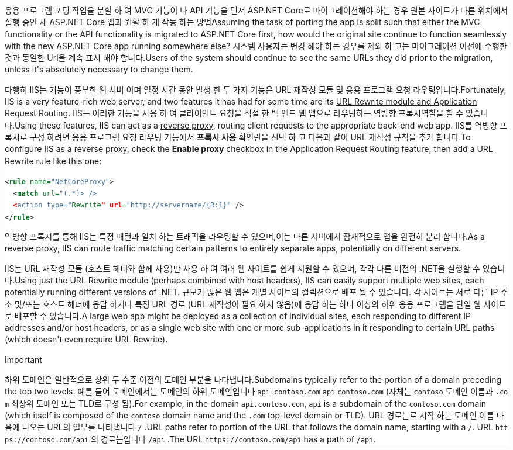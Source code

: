 <span data-ttu-id="d2e88-114">응용 프로그램 포팅 작업을 분할 하 여 MVC 기능이 나 API 기능을 먼저 ASP.NET Core로 마이그레이션해야 하는 경우 원본 사이트가 다른 위치에서 실행 중인 새 ASP.NET Core 앱과 원활 하 게 작동 하는 방법</span><span class="sxs-lookup"><span data-stu-id="d2e88-114">Assuming the task of porting the app is split such that either the MVC functionality or the API functionality is migrated to ASP.NET Core first, how would the original site continue to function seamlessly with the new ASP.NET Core app running somewhere else?</span></span> <span data-ttu-id="d2e88-115">시스템 사용자는 변경 해야 하는 경우를 제외 하 고는 마이그레이션 이전에 수행한 것과 동일한 Url을 계속 표시 해야 합니다.</span><span class="sxs-lookup"><span data-stu-id="d2e88-115">Users of the system should continue to see the same URLs they did prior to the migration, unless it's absolutely necessary to change them.</span></span>

<span data-ttu-id="d2e88-116">다행히 IIS는 기능이 풍부한 웹 서버 이며 일정 시간 동안 발생 한 두 가지 기능은 [URL 재작성 모듈 및 응용 프로그램 요청 라우팅](/iis/extensions/url-rewrite-module/reverse-proxy-with-url-rewrite-v2-and-application-request-routing)입니다.</span><span class="sxs-lookup"><span data-stu-id="d2e88-116">Fortunately, IIS is a very feature-rich web server, and two features it has had for some time are its [URL Rewrite module and Application Request Routing](/iis/extensions/url-rewrite-module/reverse-proxy-with-url-rewrite-v2-and-application-request-routing).</span></span> <span data-ttu-id="d2e88-117">IIS는 이러한 기능을 사용 하 여 클라이언트 요청을 적절 한 백 엔드 웹 앱으로 라우팅하는 [역방향 프록시](/iis/extensions/url-rewrite-module/reverse-proxy-with-url-rewrite-v2-and-application-request-routing)역할을 할 수 있습니다.</span><span class="sxs-lookup"><span data-stu-id="d2e88-117">Using these features, IIS can act as a [reverse proxy](/iis/extensions/url-rewrite-module/reverse-proxy-with-url-rewrite-v2-and-application-request-routing), routing client requests to the appropriate back-end web app.</span></span> <span data-ttu-id="d2e88-118">IIS를 역방향 프록시로 구성 하려면 응용 프로그램 요청 라우팅 기능에서 **프록시 사용** 확인란을 선택 하 고 다음과 같이 URL 재작성 규칙을 추가 합니다.</span><span class="sxs-lookup"><span data-stu-id="d2e88-118">To configure IIS as a reverse proxy, check the **Enable proxy** checkbox in the Application Request Routing feature, then add a URL Rewrite rule like this one:</span></span>

```xml
<rule name="NetCoreProxy">
  <match url="(.*)> />
  <action type="Rewrite" url="http://servername/{R:1}" />
</rule>
```

<span data-ttu-id="d2e88-119">역방향 프록시를 통해 IIS는 특정 패턴과 일치 하는 트래픽을 라우팅할 수 있으며,이는 다른 서버에서 잠재적으로 앱을 완전히 분리 합니다.</span><span class="sxs-lookup"><span data-stu-id="d2e88-119">As a reverse proxy, IIS can route traffic matching certain patterns to entirely separate apps, potentially on different servers.</span></span>

<span data-ttu-id="d2e88-120">IIS는 URL 재작성 모듈 (호스트 헤더와 함께 사용)만 사용 하 여 여러 웹 사이트를 쉽게 지원할 수 있으며, 각각 다른 버전의 .NET을 실행할 수 있습니다.</span><span class="sxs-lookup"><span data-stu-id="d2e88-120">Using just the URL Rewrite module (perhaps combined with host headers), IIS can easily support multiple web sites, each potentially running different versions of .NET.</span></span> <span data-ttu-id="d2e88-121">규모가 많은 웹 앱은 개별 사이트의 컬렉션으로 배포 될 수 있습니다. 각 사이트는 서로 다른 IP 주소 및/또는 호스트 헤더에 응답 하거나 특정 URL 경로 (URL 재작성이 필요 하지 않음)에 응답 하는 하나 이상의 하위 응용 프로그램을 단일 웹 사이트로 배포할 수 있습니다.</span><span class="sxs-lookup"><span data-stu-id="d2e88-121">A large web app might be deployed as a collection of individual sites, each responding to different IP addresses and/or host headers, or as a single web site with one or more sub-applications in it responding to certain URL paths (which doesn't even require URL Rewrite).</span></span>

> [!IMPORTANT]
> <span data-ttu-id="d2e88-122">하위 도메인은 일반적으로 상위 두 수준 이전의 도메인 부분을 나타냅니다.</span><span class="sxs-lookup"><span data-stu-id="d2e88-122">Subdomains typically refer to the portion of a domain preceding the top two levels.</span></span> <span data-ttu-id="d2e88-123">예를 들어 도메인에서는 도메인의 하위 도메인입니다 `api.contoso.com` `api` `contoso.com` (자체는 `contoso` 도메인 이름과 `.com` 최상위 도메인 또는 TLD로 구성 됨).</span><span class="sxs-lookup"><span data-stu-id="d2e88-123">For example, in the domain `api.contoso.com`, `api` is a subdomain of the `contoso.com` domain (which itself is composed of the `contoso` domain name and the `.com` top-level domain or TLD).</span></span> <span data-ttu-id="d2e88-124">URL 경로는로 시작 하는 도메인 이름 다음에 나오는 URL의 일부를 나타냅니다 `/` .</span><span class="sxs-lookup"><span data-stu-id="d2e88-124">URL paths refer to portion of the URL that follows the domain name, starting with a `/`.</span></span> <span data-ttu-id="d2e88-125">URL `https://contoso.com/api` 의 경로는입니다 `/api` .</span><span class="sxs-lookup"><span data-stu-id="d2e88-125">The URL `https://contoso.com/api` has a path of `/api`.</span></span>
